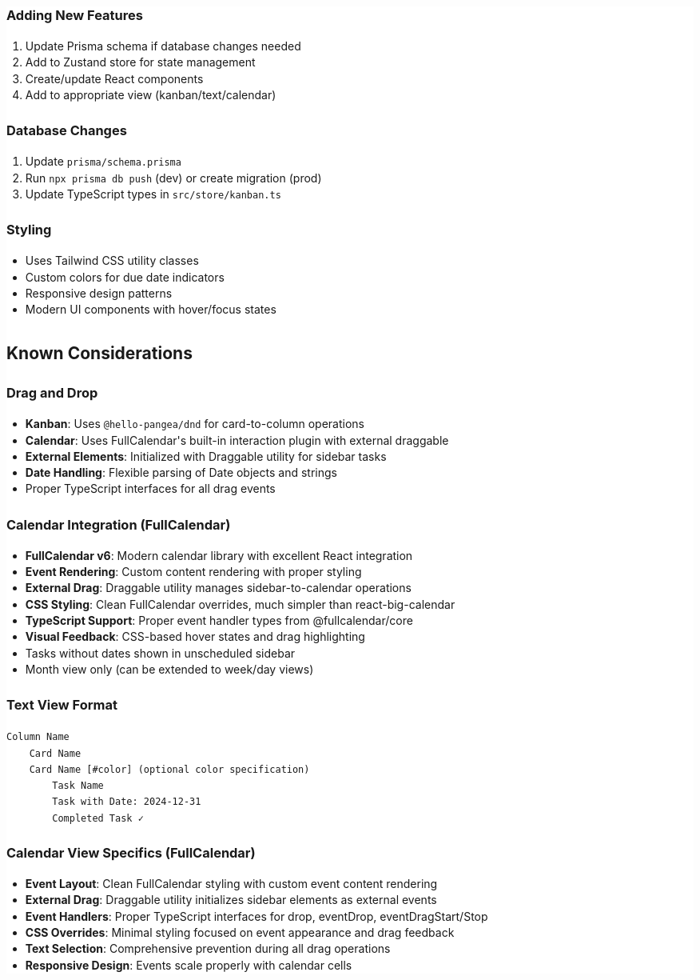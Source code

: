 ### Adding New Features
1. Update Prisma schema if database changes needed
2. Add to Zustand store for state management
3. Create/update React components
4. Add to appropriate view (kanban/text/calendar)

### Database Changes
1. Update `prisma/schema.prisma`
2. Run `npx prisma db push` (dev) or create migration (prod)
3. Update TypeScript types in `src/store/kanban.ts`

### Styling
- Uses Tailwind CSS utility classes
- Custom colors for due date indicators
- Responsive design patterns
- Modern UI components with hover/focus states

## Known Considerations

### Drag and Drop
- **Kanban**: Uses `@hello-pangea/dnd` for card-to-column operations
- **Calendar**: Uses FullCalendar's built-in interaction plugin with external draggable
- **External Elements**: Initialized with Draggable utility for sidebar tasks
- **Date Handling**: Flexible parsing of Date objects and strings
- Proper TypeScript interfaces for all drag events

### Calendar Integration (FullCalendar)
- **FullCalendar v6**: Modern calendar library with excellent React integration
- **Event Rendering**: Custom content rendering with proper styling
- **External Drag**: Draggable utility manages sidebar-to-calendar operations
- **CSS Styling**: Clean FullCalendar overrides, much simpler than react-big-calendar
- **TypeScript Support**: Proper event handler types from @fullcalendar/core
- **Visual Feedback**: CSS-based hover states and drag highlighting
- Tasks without dates shown in unscheduled sidebar
- Month view only (can be extended to week/day views)

### Text View Format
```
Column Name
    Card Name
    Card Name [#color] (optional color specification)
        Task Name
        Task with Date: 2024-12-31
        Completed Task ✓
```

### Calendar View Specifics (FullCalendar)
- **Event Layout**: Clean FullCalendar styling with custom event content rendering
- **External Drag**: Draggable utility initializes sidebar elements as external events
- **Event Handlers**: Proper TypeScript interfaces for drop, eventDrop, eventDragStart/Stop
- **CSS Overrides**: Minimal styling focused on event appearance and drag feedback
- **Text Selection**: Comprehensive prevention during all drag operations
- **Responsive Design**: Events scale properly with calendar cells
